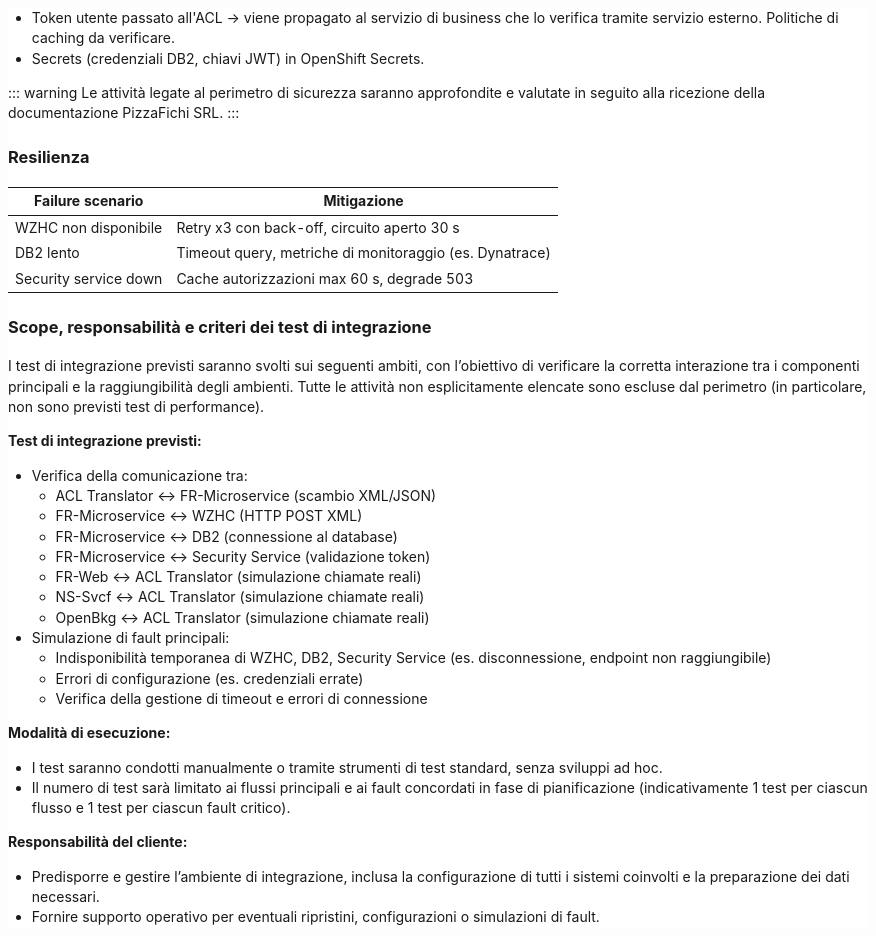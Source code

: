 * Token utente passato all'ACL -> viene propagato al servizio di business che lo verifica tramite servizio esterno. Politiche di caching da verificare.
* Secrets (credenziali DB2, chiavi JWT) in OpenShift Secrets.

::: warning
Le attività legate al perimetro di sicurezza saranno approfondite e valutate in seguito alla ricezione della documentazione PizzaFichi SRL.
:::

### Resilienza

| Failure scenario | Mitigazione |
|------------------|------------|
| WZHC non disponibile | Retry x3 con back-off, circuito aperto 30 s |
| DB2 lento | Timeout query, metriche di monitoraggio (es. Dynatrace) |
| Security service down | Cache autorizzazioni max 60 s, degrade 503 |

### Scope, responsabilità e criteri dei test di integrazione

I test di integrazione previsti saranno svolti sui seguenti ambiti, con l’obiettivo di verificare la corretta interazione tra i componenti principali e la raggiungibilità degli ambienti. Tutte le attività non esplicitamente elencate sono escluse dal perimetro (in particolare, non sono previsti test di performance).

**Test di integrazione previsti:**

- Verifica della comunicazione tra:
  - ACL Translator ↔ FR-Microservice (scambio XML/JSON)
  - FR-Microservice ↔ WZHC (HTTP POST XML)
  - FR-Microservice ↔ DB2 (connessione al database)
  - FR-Microservice ↔ Security Service (validazione token)
  - FR-Web ↔ ACL Translator (simulazione chiamate reali)
  - NS-Svcf ↔ ACL Translator (simulazione chiamate reali)
  - OpenBkg ↔ ACL Translator (simulazione chiamate reali)
- Simulazione di fault principali:
  - Indisponibilità temporanea di WZHC, DB2, Security Service (es. disconnessione, endpoint non raggiungibile)
  - Errori di configurazione (es. credenziali errate)
  - Verifica della gestione di timeout e errori di connessione

**Modalità di esecuzione:**

- I test saranno condotti manualmente o tramite strumenti di test standard, senza sviluppi ad hoc.
- Il numero di test sarà limitato ai flussi principali e ai fault concordati in fase di pianificazione (indicativamente 1 test per ciascun flusso e 1 test per ciascun fault critico).

**Responsabilità del cliente:**

- Predisporre e gestire l’ambiente di integrazione, inclusa la configurazione di tutti i sistemi coinvolti e la preparazione dei dati necessari.
- Fornire supporto operativo per eventuali ripristini, configurazioni o simulazioni di fault.
